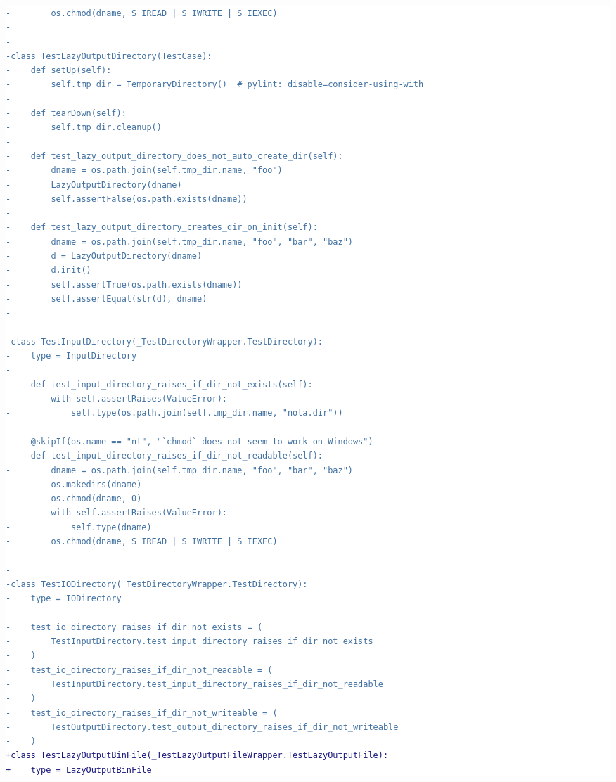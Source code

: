 ```diff
-        os.chmod(dname, S_IREAD | S_IWRITE | S_IEXEC)
-
-
-class TestLazyOutputDirectory(TestCase):
-    def setUp(self):
-        self.tmp_dir = TemporaryDirectory()  # pylint: disable=consider-using-with
-
-    def tearDown(self):
-        self.tmp_dir.cleanup()
-
-    def test_lazy_output_directory_does_not_auto_create_dir(self):
-        dname = os.path.join(self.tmp_dir.name, "foo")
-        LazyOutputDirectory(dname)
-        self.assertFalse(os.path.exists(dname))
-
-    def test_lazy_output_directory_creates_dir_on_init(self):
-        dname = os.path.join(self.tmp_dir.name, "foo", "bar", "baz")
-        d = LazyOutputDirectory(dname)
-        d.init()
-        self.assertTrue(os.path.exists(dname))
-        self.assertEqual(str(d), dname)
-
-
-class TestInputDirectory(_TestDirectoryWrapper.TestDirectory):
-    type = InputDirectory
-
-    def test_input_directory_raises_if_dir_not_exists(self):
-        with self.assertRaises(ValueError):
-            self.type(os.path.join(self.tmp_dir.name, "nota.dir"))
-
-    @skipIf(os.name == "nt", "`chmod` does not seem to work on Windows")
-    def test_input_directory_raises_if_dir_not_readable(self):
-        dname = os.path.join(self.tmp_dir.name, "foo", "bar", "baz")
-        os.makedirs(dname)
-        os.chmod(dname, 0)
-        with self.assertRaises(ValueError):
-            self.type(dname)
-        os.chmod(dname, S_IREAD | S_IWRITE | S_IEXEC)
-
-
-class TestIODirectory(_TestDirectoryWrapper.TestDirectory):
-    type = IODirectory
-
-    test_io_directory_raises_if_dir_not_exists = (
-        TestInputDirectory.test_input_directory_raises_if_dir_not_exists
-    )
-    test_io_directory_raises_if_dir_not_readable = (
-        TestInputDirectory.test_input_directory_raises_if_dir_not_readable
-    )
-    test_io_directory_raises_if_dir_not_writeable = (
-        TestOutputDirectory.test_output_directory_raises_if_dir_not_writeable
-    )
+class TestLazyOutputBinFile(_TestLazyOutputFileWrapper.TestLazyOutputFile):
+    type = LazyOutputBinFile
```
